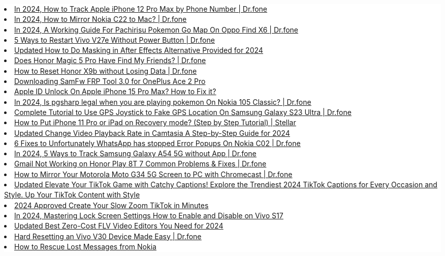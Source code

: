 <li><a href="https://ios-location-track.techidaily.com/in-2024-how-to-track-apple-iphone-12-pro-max-by-phone-number-drfone-by-drfone-virtual-ios/"><u>In 2024, How to Track Apple iPhone 12 Pro Max by Phone Number | Dr.fone</u></a></li>
<li><a href="https://screen-mirror.techidaily.com/in-2024-how-to-mirror-nokia-c22-to-mac-drfone-by-drfone-android/"><u>In 2024, How to Mirror Nokia C22 to Mac? | Dr.fone</u></a></li>
<li><a href="https://android-pokemon-go.techidaily.com/in-2024-a-working-guide-for-pachirisu-pokemon-go-map-on-oppo-find-x6-drfone-by-drfone-virtual-android/"><u>In 2024, A Working Guide For Pachirisu Pokemon Go Map On Oppo Find X6 | Dr.fone</u></a></li>
<li><a href="https://phone-solutions.techidaily.com/5-ways-to-restart-vivo-v27e-without-power-button-drfone-by-drfone-reset-android-reset-android/"><u>5 Ways to Restart Vivo V27e Without Power Button | Dr.fone</u></a></li>
<li><a href="https://ai-editing-video.techidaily.com/updated-how-to-do-masking-in-after-effects-alternative-provided-for-2024/"><u>Updated How to Do Masking in After Effects Alternative Provided for 2024</u></a></li>
<li><a href="https://location-social.techidaily.com/does-honor-magic-5-pro-have-find-my-friends-drfone-by-drfone-virtual-android/"><u>Does Honor Magic 5 Pro Have Find My Friends? | Dr.fone</u></a></li>
<li><a href="https://techidaily.com/how-to-reset-honor-x9b-without-losing-data-drfone-by-drfone-reset-android-reset-android/"><u>How to Reset Honor X9b without Losing Data | Dr.fone</u></a></li>
<li><a href="https://easy-unlock-android.techidaily.com/downloading-samfw-frp-tool-30-for-oneplus-ace-2-pro-by-drfone-android/"><u>Downloading SamFw FRP Tool 3.0 for OnePlus Ace 2 Pro</u></a></li>
<li><a href="https://apple-account.techidaily.com/apple-id-unlock-on-apple-iphone-15-pro-max-how-to-fix-it-by-drfone-ios/"><u>Apple ID Unlock On Apple iPhone 15 Pro Max? How to Fix it?</u></a></li>
<li><a href="https://phone-solutions.techidaily.com/in-2024-is-pgsharp-legal-when-you-are-playing-pokemon-on-nokia-105-classic-drfone-by-drfone-virtual-android/"><u>In 2024, Is pgsharp legal when you are playing pokemon On Nokia 105 Classic? | Dr.fone</u></a></li>
<li><a href="https://fake-location.techidaily.com/complete-tutorial-to-use-gps-joystick-to-fake-gps-location-on-samsung-galaxy-s23-ultra-drfone-by-drfone-virtual-android/"><u>Complete Tutorial to Use GPS Joystick to Fake GPS Location On Samsung Galaxy S23 Ultra | Dr.fone</u></a></li>
<li><a href="https://blog-min.techidaily.com/how-to-put-iphone-11-pro-or-ipad-on-recovery-mode-step-by-step-tutorial-stellar-by-stellar-data-recovery-ios-iphone-data-recovery/"><u>How to Put iPhone 11 Pro or iPad on Recovery mode? (Step by Step Tutorial) | Stellar</u></a></li>
<li><a href="https://ai-video-apps.techidaily.com/updated-change-video-playback-rate-in-camtasia-a-step-by-step-guide-for-2024/"><u>Updated Change Video Playback Rate in Camtasia A Step-by-Step Guide for 2024</u></a></li>
<li><a href="https://howto.techidaily.com/6-fixes-to-unfortunately-whatsapp-has-stopped-error-popups-on-nokia-c02-drfone-by-drfone-fix-android-problems-fix-android-problems/"><u>6 Fixes to Unfortunately WhatsApp has stopped Error Popups On Nokia C02 | Dr.fone</u></a></li>
<li><a href="https://android-location-track.techidaily.com/in-2024-5-ways-to-track-samsung-galaxy-a54-5g-without-app-drfone-by-drfone-virtual-android/"><u>In 2024, 5 Ways to Track Samsung Galaxy A54 5G without App | Dr.fone</u></a></li>
<li><a href="https://howto.techidaily.com/gmail-not-working-on-honor-play-8t-7-common-problems-and-fixes-drfone-by-drfone-fix-android-problems-fix-android-problems/"><u>Gmail Not Working on Honor Play 8T 7 Common Problems & Fixes | Dr.fone</u></a></li>
<li><a href="https://screen-mirror.techidaily.com/how-to-mirror-your-motorola-moto-g34-5g-screen-to-pc-with-chromecast-drfone-by-drfone-android/"><u>How to Mirror Your Motorola Moto G34 5G Screen to PC with Chromecast | Dr.fone</u></a></li>
<li><a href="https://ai-video-editing.techidaily.com/updated-elevate-your-tiktok-game-with-catchy-captions-explore-the-trendiest-2024-tiktok-captions-for-every-occasion-and-style-up-your-tiktok-content-with-st/"><u>Updated Elevate Your TikTok Game with Catchy Captions! Explore the Trendiest 2024 TikTok Captions for Every Occasion and Style. Up Your TikTok Content with Style</u></a></li>
<li><a href="https://ai-editing-video.techidaily.com/2024-approved-create-your-slow-zoom-tiktok-in-minutes/"><u>2024 Approved Create Your Slow Zoom TikTok in Minutes</u></a></li>
<li><a href="https://android-unlock.techidaily.com/in-2024-mastering-lock-screen-settings-how-to-enable-and-disable-on-vivo-s17-by-drfone-android/"><u>In 2024, Mastering Lock Screen Settings How to Enable and Disable on Vivo S17</u></a></li>
<li><a href="https://ai-video-apps.techidaily.com/updated-best-zero-cost-flv-video-editors-you-need-for-2024/"><u>Updated Best Zero-Cost FLV Video Editors You Need for 2024</u></a></li>
<li><a href="https://techidaily.com/hard-resetting-an-vivo-v30-device-made-easy-drfone-by-drfone-reset-android-reset-android/"><u>Hard Resetting an Vivo V30 Device Made Easy | Dr.fone</u></a></li>
<li><a href="https://blog-min.techidaily.com/how-to-rescue-lost-messages-from-nokia-by-fonelab-android-recover-messages/"><u>How to Rescue Lost Messages from Nokia</u></a></li>